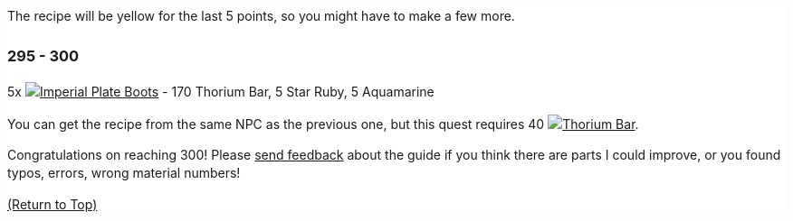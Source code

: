 The recipe will be yellow for the last 5 points, so you might have to make a few more.

### 295 - 300

5x [![](https://wow.zamimg.com/images/wow/icons/small/inv_boots_plate_01.jpg)Imperial Plate Boots](https://classic.wowhead.com/spell=16657) - 170 Thorium Bar, 5 Star Ruby, 5 Aquamarine

You can get the recipe from the same NPC as the previous one, but this quest requires 40 [![](https://wow.zamimg.com/images/wow/icons/small/inv_ingot_07.jpg)Thorium Bar](https://classic.wowhead.com/item=12359).

  
Congratulations on reaching 300! Please [send feedback](/contact) about the guide if you think there are parts I could improve, or you found typos, errors, wrong material numbers!

[(Return to Top)](#top)